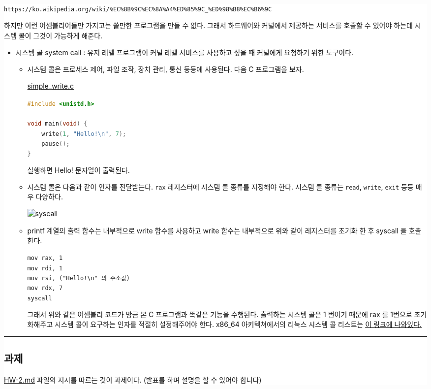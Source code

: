 	https://ko.wikipedia.org/wiki/%EC%8B%9C%EC%8A%A4%ED%85%9C_%ED%98%B8%EC%B6%9C

하지만 이런 어셈블리어들만 가지고는 쓸만한 프로그램을 만들 수 없다. 그래서 하드웨어와 커널에서 제공하는 서비스를 호출할 수 있어야 하는데 시스템 콜이 그것이 가능하게 해준다.

- 시스템 콜 system call : 유저 레벨 프로그램이 커널 레벨 서비스를 사용하고 싶을 때 커널에게 요청하기 위한 도구이다.

	- 시스템 콜은 프로세스 제어, 파일 조작, 장치 관리, 통신 등등에 사용된다. 다음 C 프로그램을 보자.

		[simple_write.c](simple_write.c)
		```c
		#include <unistd.h>
		
		void main(void) {
			write(1, "Hello!\n", 7);
			pause();
		}
		```

		실행하면 Hello! 문자열이 출력된다.
	
	- 시스템 콜은 다음과 같이 인자를 전달받는다. `rax` 레지스터에 시스템 콜 종류를 지정해야 한다. 시스템 콜 종류는 `read`, `write`, `exit` 등등 매우 다양하다. 

		![syscall](https://user-images.githubusercontent.com/16812446/72771141-49fcc880-3c43-11ea-9a92-2b31d8c64965.PNG)

	- printf 계열의 출력 함수는 내부적으로 write 함수를 사용하고 write 함수는 내부적으로 위와 같이 레지스터를 초기화 한 후 syscall 을 호출한다.

		```assembly
		mov rax, 1
		mov rdi, 1
		mov rsi, ("Hello!\n" 의 주소값)
		mov rdx, 7
		syscall
		```
		
		그래서 위와 같은 어셈블리 코드가 방금 본 C 프로그램과 똑같은 기능을 수행된다. 출력하는 시스템 콜은 1 번이기 때문에 rax 를 1번으로 초기화해주고 시스템 콜이 요구하는 인자를 적절히 설정해주어야 한다. x86_64 아키텍쳐에서의 리눅스 시스템 콜 리스트는 [이 링크에 나와있다.](https://blog.rchapman.org/posts/Linux_System_Call_Table_for_x86_64/)

---

## 과제

[HW-2.md](HW-2/README.md) 파일의 지시를 따르는 것이 과제이다. (발표를 하며 설명을 할 수 있어야 합니다)